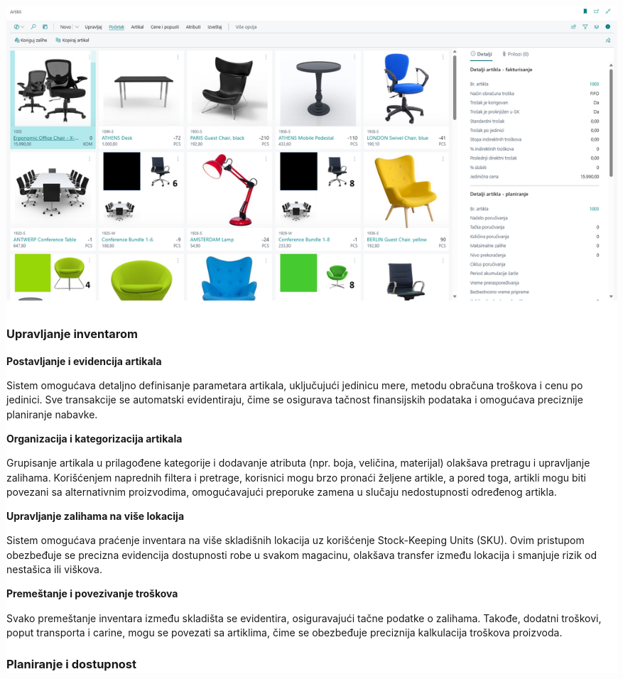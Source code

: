 ![slika](../../assets/BCmogucnosti/artikli.png)

### Upravljanje inventarom

**Postavljanje i evidencija artikala**

Sistem omogućava detaljno definisanje parametara artikala, uključujući jedinicu mere, metodu obračuna troškova i cenu po jedinici. 
Sve transakcije se automatski evidentiraju, čime se osigurava tačnost finansijskih podataka i omogućava preciznije planiranje nabavke.

**Organizacija i kategorizacija artikala**

Grupisanje artikala u prilagođene kategorije i dodavanje atributa (npr. boja, veličina, materijal) olakšava pretragu i upravljanje zalihama. 
Korišćenjem naprednih filtera i pretrage, korisnici mogu brzo pronaći željene artikle, a pored toga, artikli mogu biti povezani sa alternativnim proizvodima, omogućavajući preporuke zamena u slučaju nedostupnosti određenog artikla.

**Upravljanje zalihama na više lokacija**

Sistem omogućava praćenje inventara na više skladišnih lokacija uz korišćenje Stock-Keeping Units (SKU). Ovim pristupom obezbeđuje se precizna evidencija 
dostupnosti robe u svakom magacinu, olakšava transfer između lokacija i smanjuje rizik od nestašica ili viškova.

**Premeštanje i povezivanje troškova**

Svako premeštanje inventara između skladišta se evidentira, osiguravajući tačne podatke o zalihama. Takođe, dodatni troškovi, poput transporta i carine, 
mogu se povezati sa artiklima, čime se obezbeđuje preciznija kalkulacija troškova proizvoda.

### Planiranje i dostupnost 
